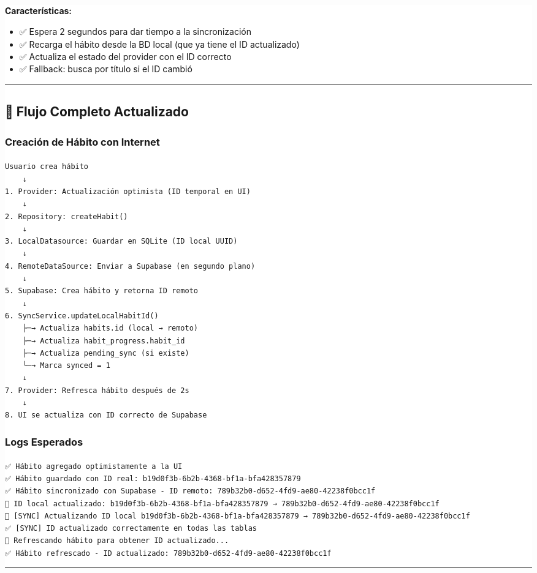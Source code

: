 ```dart
```

**Características:**
- ✅ Espera 2 segundos para dar tiempo a la sincronización
- ✅ Recarga el hábito desde la BD local (que ya tiene el ID actualizado)
- ✅ Actualiza el estado del provider con el ID correcto
- ✅ Fallback: busca por título si el ID cambió

---

## 🎯 Flujo Completo Actualizado

### Creación de Hábito con Internet

```
Usuario crea hábito
    ↓
1. Provider: Actualización optimista (ID temporal en UI)
    ↓
2. Repository: createHabit()
    ↓
3. LocalDatasource: Guardar en SQLite (ID local UUID)
    ↓
4. RemoteDataSource: Enviar a Supabase (en segundo plano)
    ↓
5. Supabase: Crea hábito y retorna ID remoto
    ↓
6. SyncService.updateLocalHabitId()
    ├─→ Actualiza habits.id (local → remoto)
    ├─→ Actualiza habit_progress.habit_id
    ├─→ Actualiza pending_sync (si existe)
    └─→ Marca synced = 1
    ↓
7. Provider: Refresca hábito después de 2s
    ↓
8. UI se actualiza con ID correcto de Supabase
```

### Logs Esperados

```
✅ Hábito agregado optimistamente a la UI
✅ Hábito guardado con ID real: b19d0f3b-6b2b-4368-bf1a-bfa428357879
✅ Hábito sincronizado con Supabase - ID remoto: 789b32b0-d652-4fd9-ae80-42238f0bcc1f
🔄 ID local actualizado: b19d0f3b-6b2b-4368-bf1a-bfa428357879 → 789b32b0-d652-4fd9-ae80-42238f0bcc1f
🔄 [SYNC] Actualizando ID local b19d0f3b-6b2b-4368-bf1a-bfa428357879 → 789b32b0-d652-4fd9-ae80-42238f0bcc1f
✅ [SYNC] ID actualizado correctamente en todas las tablas
🔄 Refrescando hábito para obtener ID actualizado...
✅ Hábito refrescado - ID actualizado: 789b32b0-d652-4fd9-ae80-42238f0bcc1f
```

---